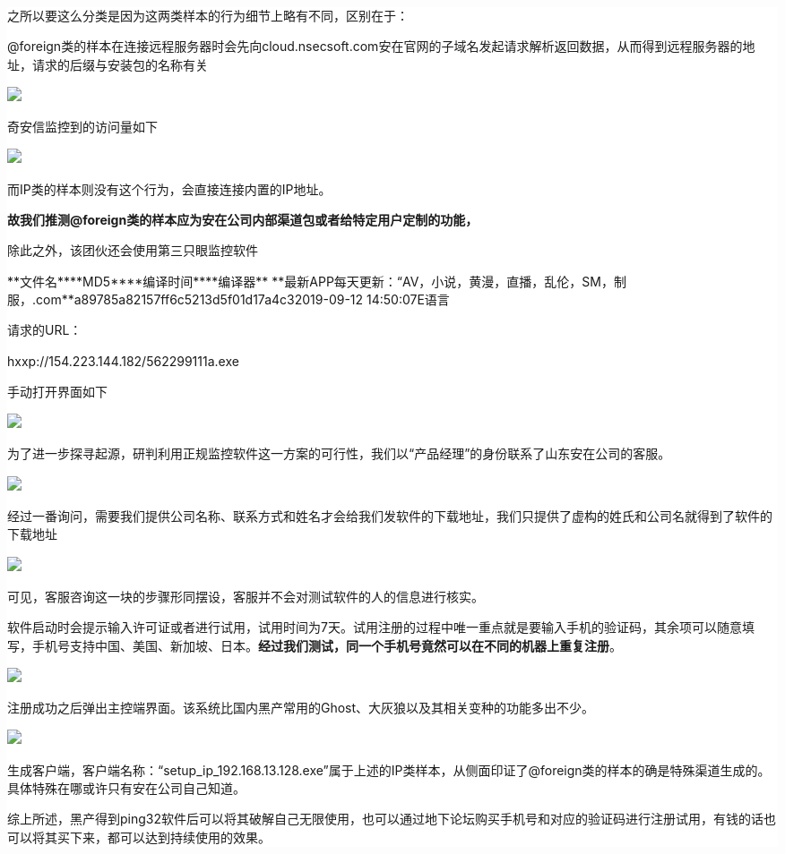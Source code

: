 之所以要这么分类是因为这两类样本的行为细节上略有不同，区别在于：

@foreign类的样本在连接远程服务器时会先向cloud.nsecsoft.com安在官网的子域名发起请求解析返回数据，从而得到远程服务器的地址，请求的后缀与安装包的名称有关

[![](https://p4.ssl.qhimg.com/t014c3ec2a4f5d53708.png)](https://p4.ssl.qhimg.com/t014c3ec2a4f5d53708.png)

奇安信监控到的访问量如下

[![](https://p1.ssl.qhimg.com/t018cefc8fd75f03413.png)](https://p1.ssl.qhimg.com/t018cefc8fd75f03413.png)

而IP类的样本则没有这个行为，会直接连接内置的IP地址。

**故我们推测@foreign类的样本应为安在公司内部渠道包或者给特定用户定制的功能，**

除此之外，该团伙还会使用第三只眼监控软件
<td style="width: 94.95pt;" valign="top">**文件名**</td><td style="width: 138.55pt;" valign="top">**MD5**</td><td style="width: 86.75pt;" valign="top">**编译时间**</td><td style="width: 94.05pt;" valign="top">**编译器**</td>
<td style="width: 94.95pt;" valign="top">**最新APP每天更新：“AV，小说，黄漫，直播，乱伦，SM，制服，.com**</td><td style="width: 138.55pt;" valign="top">a89785a82157ff6c5213d5f01d17a4c3</td><td style="width: 86.75pt;" valign="top">2019-09-12 14:50:07</td><td style="width: 94.05pt;" valign="top">E语言</td>

请求的URL：

hxxp://154.223.144.182/562299111a.exe

手动打开界面如下

[![](https://p4.ssl.qhimg.com/t01c3592911688641bb.png)](https://p4.ssl.qhimg.com/t01c3592911688641bb.png)

为了进一步探寻起源，研判利用正规监控软件这一方案的可行性，我们以“产品经理”的身份联系了山东安在公司的客服。

[![](https://p1.ssl.qhimg.com/t016a238ab779b30463.png)](https://p1.ssl.qhimg.com/t016a238ab779b30463.png)

经过一番询问，需要我们提供公司名称、联系方式和姓名才会给我们发软件的下载地址，我们只提供了虚构的姓氏和公司名就得到了软件的下载地址

[![](https://p1.ssl.qhimg.com/t018a840b9075ffac1b.png)](https://p1.ssl.qhimg.com/t018a840b9075ffac1b.png)

可见，客服咨询这一块的步骤形同摆设，客服并不会对测试软件的人的信息进行核实。

软件启动时会提示输入许可证或者进行试用，试用时间为7天。试用注册的过程中唯一重点就是要输入手机的验证码，其余项可以随意填写，手机号支持中国、美国、新加坡、日本。**经过我们测试，同一个手机号竟然可以在不同的机器上重复注册**。

[![](https://p2.ssl.qhimg.com/t0167e04b47fa603807.png)](https://p2.ssl.qhimg.com/t0167e04b47fa603807.png)

注册成功之后弹出主控端界面。该系统比国内黑产常用的Ghost、大灰狼以及其相关变种的功能多出不少。

[![](https://p4.ssl.qhimg.com/t017cc568571ca3a3be.png)](https://p4.ssl.qhimg.com/t017cc568571ca3a3be.png)

生成客户端，客户端名称：“setup_ip_192.168.13.128.exe”属于上述的IP类样本，从侧面印证了@foreign类的样本的确是特殊渠道生成的。具体特殊在哪或许只有安在公司自己知道。

综上所述，黑产得到ping32软件后可以将其破解自己无限使用，也可以通过地下论坛购买手机号和对应的验证码进行注册试用，有钱的话也可以将其买下来，都可以达到持续使用的效果。

